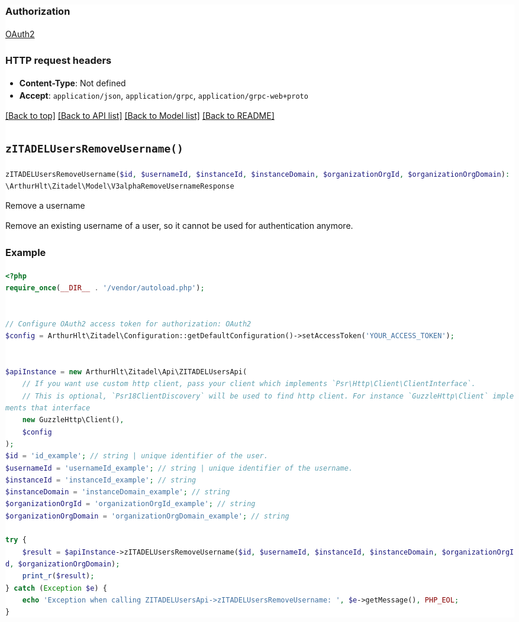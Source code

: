 ### Authorization

[OAuth2](../../README.md#OAuth2)

### HTTP request headers

- **Content-Type**: Not defined
- **Accept**: `application/json`, `application/grpc`, `application/grpc-web+proto`

[[Back to top]](#) [[Back to API list]](../../README.md#endpoints)
[[Back to Model list]](../../README.md#models)
[[Back to README]](../../README.md)

## `zITADELUsersRemoveUsername()`

```php
zITADELUsersRemoveUsername($id, $usernameId, $instanceId, $instanceDomain, $organizationOrgId, $organizationOrgDomain): \ArthurHlt\Zitadel\Model\V3alphaRemoveUsernameResponse
```

Remove a username

Remove an existing username of a user, so it cannot be used for authentication anymore.

### Example

```php
<?php
require_once(__DIR__ . '/vendor/autoload.php');


// Configure OAuth2 access token for authorization: OAuth2
$config = ArthurHlt\Zitadel\Configuration::getDefaultConfiguration()->setAccessToken('YOUR_ACCESS_TOKEN');


$apiInstance = new ArthurHlt\Zitadel\Api\ZITADELUsersApi(
    // If you want use custom http client, pass your client which implements `Psr\Http\Client\ClientInterface`.
    // This is optional, `Psr18ClientDiscovery` will be used to find http client. For instance `GuzzleHttp\Client` implements that interface
    new GuzzleHttp\Client(),
    $config
);
$id = 'id_example'; // string | unique identifier of the user.
$usernameId = 'usernameId_example'; // string | unique identifier of the username.
$instanceId = 'instanceId_example'; // string
$instanceDomain = 'instanceDomain_example'; // string
$organizationOrgId = 'organizationOrgId_example'; // string
$organizationOrgDomain = 'organizationOrgDomain_example'; // string

try {
    $result = $apiInstance->zITADELUsersRemoveUsername($id, $usernameId, $instanceId, $instanceDomain, $organizationOrgId, $organizationOrgDomain);
    print_r($result);
} catch (Exception $e) {
    echo 'Exception when calling ZITADELUsersApi->zITADELUsersRemoveUsername: ', $e->getMessage(), PHP_EOL;
}
```

